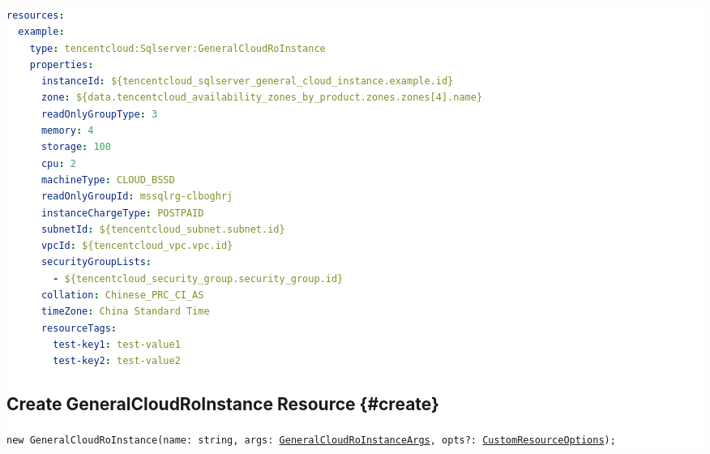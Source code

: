 
</pulumi-choosable>
</div>


<div>
<pulumi-choosable type="language" values="yaml">

```yaml
resources:
  example:
    type: tencentcloud:Sqlserver:GeneralCloudRoInstance
    properties:
      instanceId: ${tencentcloud_sqlserver_general_cloud_instance.example.id}
      zone: ${data.tencentcloud_availability_zones_by_product.zones.zones[4].name}
      readOnlyGroupType: 3
      memory: 4
      storage: 100
      cpu: 2
      machineType: CLOUD_BSSD
      readOnlyGroupId: mssqlrg-clboghrj
      instanceChargeType: POSTPAID
      subnetId: ${tencentcloud_subnet.subnet.id}
      vpcId: ${tencentcloud_vpc.vpc.id}
      securityGroupLists:
        - ${tencentcloud_security_group.security_group.id}
      collation: Chinese_PRC_CI_AS
      timeZone: China Standard Time
      resourceTags:
        test-key1: test-value1
        test-key2: test-value2
```


</pulumi-choosable>
</div>





</pulumi-examples></div>




## Create GeneralCloudRoInstance Resource {#create}
<div>
<pulumi-chooser type="language" options="typescript,python,go,csharp,java,yaml"></pulumi-chooser>
</div>


<div>
<pulumi-choosable type="language" values="javascript,typescript">
<div class="highlight"><pre class="chroma"><code class="language-typescript" data-lang="typescript"><span class="k">new </span><span class="nx">GeneralCloudRoInstance</span><span class="p">(</span><span class="nx">name</span><span class="p">:</span> <span class="nx">string</span><span class="p">,</span> <span class="nx">args</span><span class="p">:</span> <span class="nx"><a href="#inputs">GeneralCloudRoInstanceArgs</a></span><span class="p">,</span> <span class="nx">opts</span><span class="p">?:</span> <span class="nx"><a href="/docs/reference/pkg/nodejs/pulumi/pulumi/#CustomResourceOptions">CustomResourceOptions</a></span><span class="p">);</span></code></pre></div>
</pulumi-choosable>
</div>
